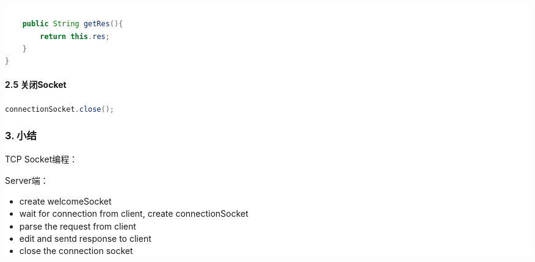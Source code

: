 ```java

    public String getRes(){
        return this.res;
    }
}
```



#### 2.5 关闭Socket

```java
connectionSocket.close();
```



### 3. 小结

TCP Socket编程：

Server端：

- create welcomeSocket
- wait for connection from client, create connectionSocket
- parse the request from client
- edit and sentd response to client
- close the connection socket

